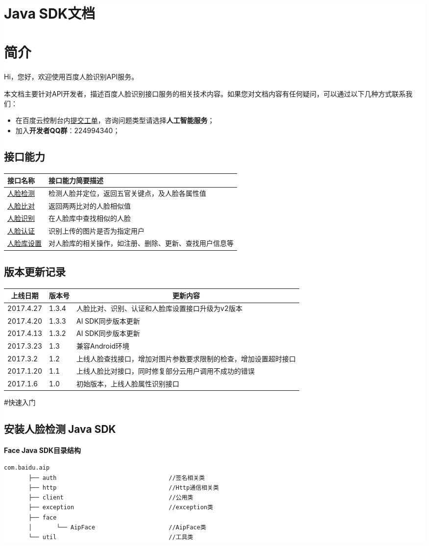 # Java SDK文档

# 简介

Hi，您好，欢迎使用百度人脸识别API服务。

本文档主要针对API开发者，描述百度人脸识别接口服务的相关技术内容。如果您对文档内容有任何疑问，可以通过以下几种方式联系我们：

* 在百度云控制台内[提交工单](http://ticket.bce.baidu.com/#/ticket/create)，咨询问题类型请选择**人工智能服务**；
* 加入**开发者QQ群**：224994340；

## 接口能力

| 接口名称  | 接口能力简要描述                     |
| :---- | :--------------------------- |
| [人脸检测](#人脸检测)  | 检测人脸并定位，返回五官关键点，及人脸各属性值      |
| [人脸比对](#人脸比对)  | 返回两两比对的人脸相似值                 |
| [人脸识别](#人脸识别)  | 在人脸库中查找相似的人脸                |
| [人脸认证](#人脸认证)  | 识别上传的图片是否为指定用户               |
| [人脸库设置](#人脸注册) | 对人脸库的相关操作，如注册、删除、更新、查找用户信息等 |

## 版本更新记录

| 上线日期      | 版本号  | 更新内容                             |
| --------- | ---- | -------------------------------- |
| 2017.4.27 | 1.3.4 | 人脸比对、识别、认证和人脸库设置接口升级为v2版本 |
| 2017.4.20 | 1.3.3 | AI SDK同步版本更新  |
| 2017.4.13 | 1.3.2 | AI SDK同步版本更新  |
| 2017.3.23 | 1.3 | 兼容Android环境 |
| 2017.3.2  | 1.2  | 上线人脸查找接口，增加对图片参数要求限制的检查，增加设置超时接口 |
| 2017.1.20 | 1.1  | 上线人脸比对接口，同时修复部分云用户调用不成功的错误       |
| 2017.1.6  | 1.0  | 初始版本，上线人脸属性识别接口                  |

#快速入门

## 安装人脸检测 Java SDK

**Face Java SDK目录结构**

    com.baidu.aip
           ├── auth                                //签名相关类
           ├── http                                //Http通信相关类
           ├── client                              //公用类
           ├── exception                           //exception类
           ├── face
           │       └── AipFace                     //AipFace类
           └── util                                //工具类
